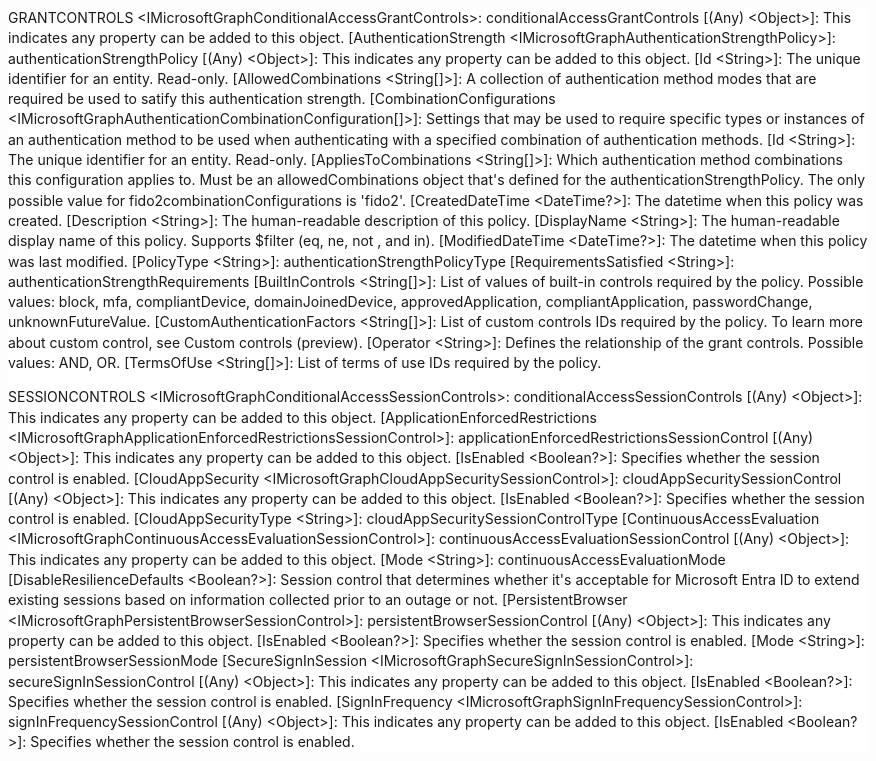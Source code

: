 GRANTCONTROLS \<IMicrosoftGraphConditionalAccessGrantControls\>: conditionalAccessGrantControls
  \[(Any) \<Object\>\]: This indicates any property can be added to this object.
  \[AuthenticationStrength \<IMicrosoftGraphAuthenticationStrengthPolicy\>\]: authenticationStrengthPolicy
    \[(Any) \<Object\>\]: This indicates any property can be added to this object.
    \[Id \<String\>\]: The unique identifier for an entity.
Read-only.
    \[AllowedCombinations \<String\[\]\>\]: A collection of authentication method modes that are required be used to satify this authentication strength.
    \[CombinationConfigurations \<IMicrosoftGraphAuthenticationCombinationConfiguration\[\]\>\]: Settings that may be used to require specific types or instances of an authentication method to be used when authenticating with a specified combination of authentication methods.
      \[Id \<String\>\]: The unique identifier for an entity.
Read-only.
      \[AppliesToCombinations \<String\[\]\>\]: Which authentication method combinations this configuration applies to.
Must be an allowedCombinations object that's defined for the authenticationStrengthPolicy.
The only possible value for fido2combinationConfigurations is 'fido2'.
    \[CreatedDateTime \<DateTime?\>\]: The datetime when this policy was created.
    \[Description \<String\>\]: The human-readable description of this policy.
    \[DisplayName \<String\>\]: The human-readable display name of this policy.
Supports $filter (eq, ne, not , and in).
    \[ModifiedDateTime \<DateTime?\>\]: The datetime when this policy was last modified.
    \[PolicyType \<String\>\]: authenticationStrengthPolicyType
    \[RequirementsSatisfied \<String\>\]: authenticationStrengthRequirements
  \[BuiltInControls \<String\[\]\>\]: List of values of built-in controls required by the policy.
Possible values: block, mfa, compliantDevice, domainJoinedDevice, approvedApplication, compliantApplication, passwordChange, unknownFutureValue.
  \[CustomAuthenticationFactors \<String\[\]\>\]: List of custom controls IDs required by the policy.
To learn more about custom control, see Custom controls (preview).
  \[Operator \<String\>\]: Defines the relationship of the grant controls.
Possible values: AND, OR.
  \[TermsOfUse \<String\[\]\>\]: List of terms of use IDs required by the policy.

SESSIONCONTROLS \<IMicrosoftGraphConditionalAccessSessionControls\>: conditionalAccessSessionControls
  \[(Any) \<Object\>\]: This indicates any property can be added to this object.
  \[ApplicationEnforcedRestrictions \<IMicrosoftGraphApplicationEnforcedRestrictionsSessionControl\>\]: applicationEnforcedRestrictionsSessionControl
    \[(Any) \<Object\>\]: This indicates any property can be added to this object.
    \[IsEnabled \<Boolean?\>\]: Specifies whether the session control is enabled.
  \[CloudAppSecurity \<IMicrosoftGraphCloudAppSecuritySessionControl\>\]: cloudAppSecuritySessionControl
    \[(Any) \<Object\>\]: This indicates any property can be added to this object.
    \[IsEnabled \<Boolean?\>\]: Specifies whether the session control is enabled.
    \[CloudAppSecurityType \<String\>\]: cloudAppSecuritySessionControlType
  \[ContinuousAccessEvaluation \<IMicrosoftGraphContinuousAccessEvaluationSessionControl\>\]: continuousAccessEvaluationSessionControl
    \[(Any) \<Object\>\]: This indicates any property can be added to this object.
    \[Mode \<String\>\]: continuousAccessEvaluationMode
  \[DisableResilienceDefaults \<Boolean?\>\]: Session control that determines whether it's acceptable for Microsoft Entra ID to extend existing sessions based on information collected prior to an outage or not.
  \[PersistentBrowser \<IMicrosoftGraphPersistentBrowserSessionControl\>\]: persistentBrowserSessionControl
    \[(Any) \<Object\>\]: This indicates any property can be added to this object.
    \[IsEnabled \<Boolean?\>\]: Specifies whether the session control is enabled.
    \[Mode \<String\>\]: persistentBrowserSessionMode
  \[SecureSignInSession \<IMicrosoftGraphSecureSignInSessionControl\>\]: secureSignInSessionControl
    \[(Any) \<Object\>\]: This indicates any property can be added to this object.
    \[IsEnabled \<Boolean?\>\]: Specifies whether the session control is enabled.
  \[SignInFrequency \<IMicrosoftGraphSignInFrequencySessionControl\>\]: signInFrequencySessionControl
    \[(Any) \<Object\>\]: This indicates any property can be added to this object.
    \[IsEnabled \<Boolean?\>\]: Specifies whether the session control is enabled.